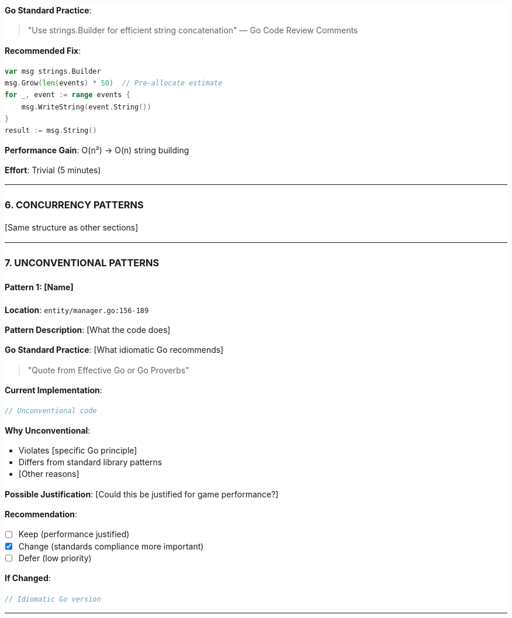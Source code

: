 **Go Standard Practice**:
> "Use strings.Builder for efficient string concatenation"
> — Go Code Review Comments

**Recommended Fix**:
```go
var msg strings.Builder
msg.Grow(len(events) * 50)  // Pre-allocate estimate
for _, event := range events {
    msg.WriteString(event.String())
}
result := msg.String()
```

**Performance Gain**: O(n²) → O(n) string building

**Effort**: Trivial (5 minutes)

---

### 6. CONCURRENCY PATTERNS

[Same structure as other sections]

---

### 7. UNCONVENTIONAL PATTERNS

#### Pattern 1: [Name]
**Location**: `entity/manager.go:156-189`

**Pattern Description**:
[What the code does]

**Go Standard Practice**:
[What idiomatic Go recommends]
> "Quote from Effective Go or Go Proverbs"

**Current Implementation**:
```go
// Unconventional code
```

**Why Unconventional**:
- Violates [specific Go principle]
- Differs from standard library patterns
- [Other reasons]

**Possible Justification**:
[Could this be justified for game performance?]

**Recommendation**:
- [ ] Keep (performance justified)
- [x] Change (standards compliance more important)
- [ ] Defer (low priority)

**If Changed**:
```go
// Idiomatic Go version
```

---
